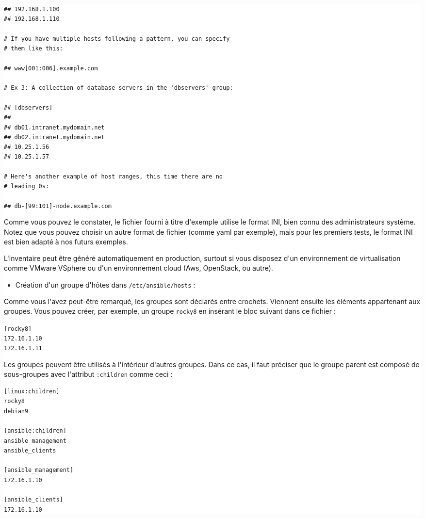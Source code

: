 ```text
## 192.168.1.100
## 192.168.1.110

# If you have multiple hosts following a pattern, you can specify
# them like this:

## www[001:006].example.com

# Ex 3: A collection of database servers in the 'dbservers' group:

## [dbservers]
##
## db01.intranet.mydomain.net
## db02.intranet.mydomain.net
## 10.25.1.56
## 10.25.1.57

# Here's another example of host ranges, this time there are no
# leading 0s:

## db-[99:101]-node.example.com
```

Comme vous pouvez le constater, le fichier fourni à titre d'exemple utilise le format INI, bien connu des administrateurs système. Notez que vous pouvez choisir un autre format de fichier (comme yaml par exemple), mais pour les premiers tests, le format INI est bien adapté à nos futurs exemples.

L'inventaire peut être généré automatiquement en production, surtout si vous disposez d'un environnement de virtualisation comme VMware VSphere ou d'un environnement cloud (Aws, OpenStack, ou autre).

* Création d'un groupe d'hôtes dans `/etc/ansible/hosts` :

Comme vous l'avez peut-être remarqué, les groupes sont déclarés entre crochets. Viennent ensuite les éléments appartenant aux groupes. Vous pouvez créer, par exemple, un groupe `rocky8` en insérant le bloc suivant dans ce fichier :

```bash
[rocky8]
172.16.1.10
172.16.1.11
```

Les groupes peuvent être utilisés à l'intérieur d'autres groupes. Dans ce cas, il faut préciser que le groupe parent est composé de sous-groupes avec l'attribut `:children` comme ceci :

```bash
[linux:children]
rocky8
debian9

[ansible:children]
ansible_management
ansible_clients

[ansible_management]
172.16.1.10

[ansible_clients]
172.16.1.10
```
